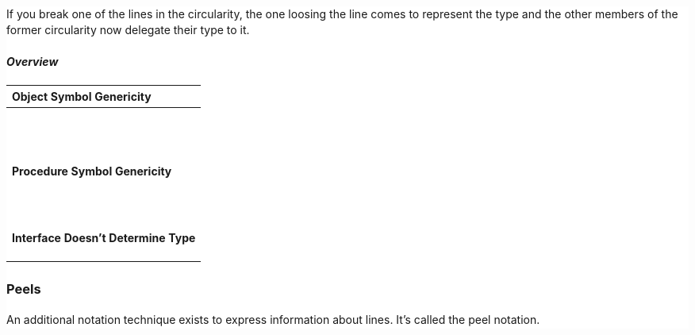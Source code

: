 If you break one of the lines in the circularity, the one loosing the line comes to represent the type and the other members of the former circularity now delegate their type to it.
#### ***Overview***

|**Object Symbol Genericity**|
| :- |
||**Object**|
|||Original object|<p>Object determined by no line</p><p>(no object line)</p>|
|||Delegated object|<p>Object determined by a line</p><p>(object line)</p>|
||**Type**|
|||Original type|<p>Type determined by no line</p><p>(type nor object line)</p>|
|||Delegated type|<p>Type determined by a line</p><p>(type or object line)</p>|
|||Explicit type|<p>Type determined by type line</p><p>(limits the possible object to objects of that type)</p>|
|||Generic type|<p>Type determined by object line</p><p>(symbol adopts any type the object might have) </p>|
||**Interface**|
|||Original interface|<p>Interface determined by no line</p><p>(interface, type nor object line)</p>|
|||Delegated interface|<p>Interface determined by a line</p><p>(interface, type or object line)</p>|
|||Explicit interface|<p>Interface determined by interface line</p><p>(one specific interface of the type is used)</p><p>(limits the possible types to ones that support the interface)</p>|
|||Generic interface|<p>Interface determined by type line or object line</p><p>(type’s whole interface used)</p><p>(symbol adopts any interface the type might have)</p>|
|**Procedure Symbol Genericity**|
||**Definition**|
|||Original definition|<p>Definition determined by no line</p><p>(no reference line)</p>|
|||Delegated definition|<p>Definition determined by a line</p><p>(a reference line)</p>|
||**Execution**|
|||Original execution|Delegation doesn’t pass a diamond|
|||Delegated execution|Delegation passes a diamond|
||**Interface**|
|||Original interface|<p>Interface determined by no line</p><p>(interface nor reference line)</p>|
|||Delegated interface|<p>Interface determined by a line</p><p>(interface or reference line)</p>|
|||Explicit interface|<p>Interface determined by interface line</p><p>(limits the possible procedures to ones with that interface)</p>|
|||Generic interface|<p>Interface determined by reference line</p><p>(symbol adopts any interface the procedure might have)</p>|
|**Interface Doesn’t Determine Type**|
||Interface type genericity|Fixing the interface doesn’t fix the type|
||Type interface genericity|Fixing the type doesn’t fix the interface|
||Interface-procedure genericity|Fixing the procedure interface doesn’t fix the procedure|
### **Peels**
An additional notation technique exists to express information about lines. It’s called the peel notation.
